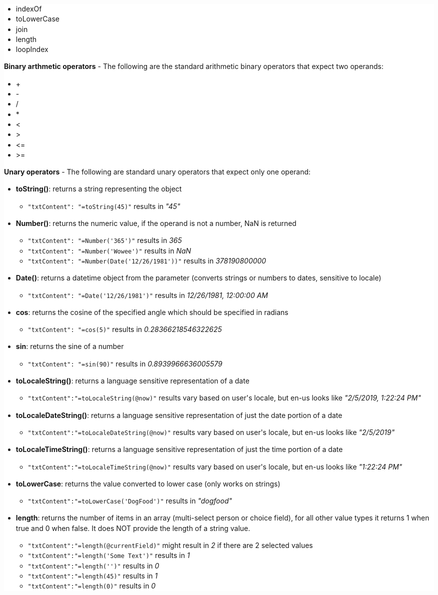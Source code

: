- indexOf
- toLowerCase
- join
- length
- loopIndex

**Binary arthmetic operators** - The following are the standard arithmetic binary operators that expect two operands: 

- \+
- \-
- /
- \*
- <
- \>
- <=
- \>= 

**Unary operators** - The following are standard unary operators that expect only one operand: 

- **toString()**: returns a string representing the object
  - `"txtContent": "=toString(45)"` results in _"45"_
  
- **Number()**: returns the numeric value, if the operand is not a number, NaN is returned
  - `"txtContent": "=Number('365')"` results in _365_
  - `"txtContent": "=Number('Wowee')"` results in _NaN_
  - `"txtContent": "=Number(Date('12/26/1981'))"` results in _378190800000_
  
- **Date()**: returns a datetime object from the parameter (converts strings or numbers to dates, sensitive to locale)
  - `"txtContent": "=Date('12/26/1981')"` results in _12/26/1981, 12:00:00 AM_
  
- **cos**: returns the cosine of the specified angle which should be specified in radians
  - `"txtContent": "=cos(5)"` results in _0.28366218546322625_
  
- **sin**: returns the sine of a number
  - `"txtContent": "=sin(90)"` results in _0.8939966636005579_
  
- **toLocaleString()**: returns a language sensitive representation of a date
  - `"txtContent":"=toLocaleString(@now)"` results vary based on user's locale, but en-us looks like _"2/5/2019, 1:22:24 PM"_
  
- **toLocaleDateString()**: returns a language sensitive representation of just the date portion of a date
  - `"txtContent":"=toLocaleDateString(@now)"` results vary based on user's locale, but en-us looks like _"2/5/2019"_
  
- **toLocaleTimeString()**: returns a language sensitive representation of just the time portion of a date
  - `"txtContent":"=toLocaleTimeString(@now)"` results vary based on user's locale, but en-us looks like _"1:22:24 PM"_
  
- **toLowerCase**: returns the value converted to lower case (only works on strings)
  - `"txtContent":"=toLowerCase('DogFood')"` results in _"dogfood"_
  
- **length**: returns the number of items in an array (multi-select person or choice field), for all other value types it returns 1 when true and 0 when false. It does NOT provide the length of a string value.
  - `"txtContent":"=length(@currentField)"` might result in _2_ if there are 2 selected values
  - `"txtContent":"=length('Some Text')"` results in _1_
  - `"txtContent":"=length('')"` results in _0_
  - `"txtContent":"=length(45)"` results in _1_
  - `"txtContent":"=length(0)"` results in _0_
